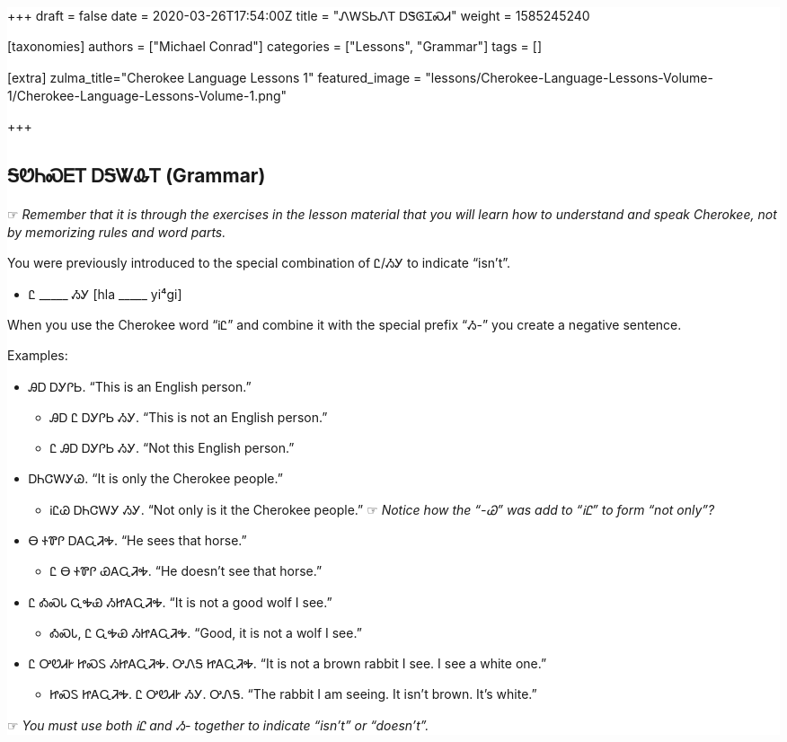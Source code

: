 +++
draft = false
date = 2020-03-26T17:54:00Z
title = "ᏁᎳᏚᏏᏁᎢ ᎠᏕᎶᏆᏍᏗ"
weight = 1585245240

[taxonomies]
authors = ["Michael Conrad"]
categories = ["Lessons", "Grammar"]
tags = []

[extra]
zulma_title="Cherokee Language Lessons 1"
featured_image = "lessons/Cherokee-Language-Lessons-Volume-1/Cherokee-Language-Lessons-Volume-1.png"

+++
## ᎦᏬᏂᏍᎬᎢ ᎠᎦᏔᎲᎢ (Grammar)

☞ *Remember that it is through the exercises in the lesson material that
you will learn how to understand and speak Cherokee, not by memorizing
rules and word parts.*

You were previously introduced to the special combination of Ꮭ/ᏱᎩ to
indicate “isn’t”.

  - Ꮭ \_\_\_\_\_ ᏱᎩ \[hla \_\_\_\_\_ yi⁴gi\]

When you use the Cherokee word “ᎥᏝ” and combine it with the special
prefix “Ᏹ-” you create a negative sentence.

Examples:

  - ᎯᎠ ᎠᎩᎵᏏ. “This is an English person.”
    
      - ᎯᎠ Ꮭ ᎠᎩᎵᏏ ᏱᎩ. “This is not an English person.”
    
      - Ꮭ ᎯᎠ ᎠᎩᎵᏏ ᏱᎩ. “Not this English person.”

  - ᎠᏂᏣᎳᎩᏊ. “It is only the Cherokee people.”
    
      - ᎥᏝᏊ ᎠᏂᏣᎳᎩ ᏱᎩ. “Not only is it the Cherokee people.” ☞ *Notice
        how the “-Ꮚ” was add to “ᎥᏝ” to form “not only”?*

  - Ꮎ ᏐᏈᎵ ᎠᎪᏩᏘᎭ. “He sees that horse.”
    
      - Ꮭ Ꮎ ᏐᏈᎵ ᏯᎪᏩᏘᎭ. “He doesn’t see that horse.”

  - Ꮭ ᎣᏍᏓ ᏩᎭᏯ ᏱᏥᎪᏩᏘᎭ. “It is not a good wolf I see.”
    
      - ᎣᏍᏓ, Ꮭ ᏩᎭᏯ ᏱᏥᎪᏩᏘᎭ. “Good, it is not a wolf I see.”

  - Ꮭ ᎤᏬᏗᎨ ᏥᏍᏚ ᏱᏥᎪᏩᏘᎭ. ᎤᏁᎦ ᏥᎪᏩᏘᎭ. “It is not a brown rabbit I see. I see
    a white one.”
    
      - ᏥᏍᏚ ᏥᎪᏩᏘᎭ. Ꮭ ᎤᏬᏗᎨ ᏱᎩ. ᎤᏁᎦ. “The rabbit I am seeing. It isn’t
        brown. It’s white.”

☞ *You must use both ᎥᏝ and Ᏹ- together to indicate “isn’t” or
“doesn’t”.*
